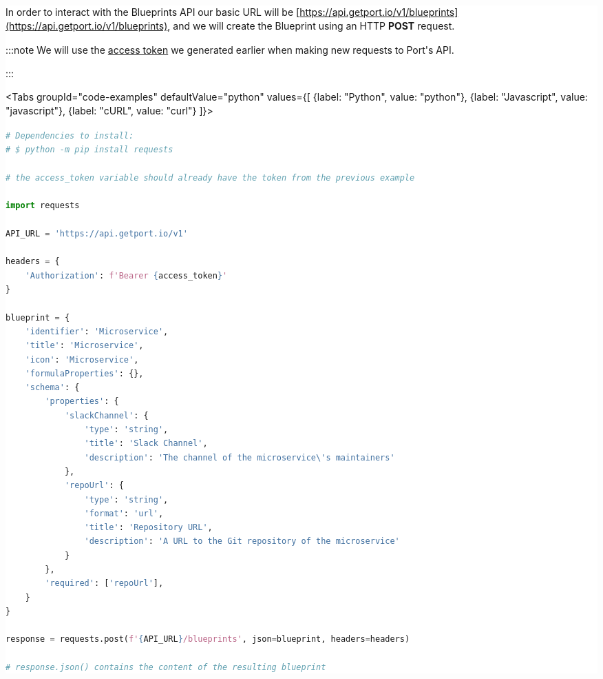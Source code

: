 In order to interact with the Blueprints API our basic URL will be [https://api.getport.io/v1/blueprints](https://api.getport.io/v1/blueprints), and we will create the Blueprint using an HTTP **POST** request.

:::note
We will use the [access token](#getting-an-api-token) we generated earlier when making new requests to Port's API.

:::

<Tabs groupId="code-examples" defaultValue="python" values={[
{label: "Python", value: "python"},
{label: "Javascript", value: "javascript"},
{label: "cURL", value: "curl"}
]}>

<TabItem value="python">

```python showLineNumbers
# Dependencies to install:
# $ python -m pip install requests

# the access_token variable should already have the token from the previous example

import requests

API_URL = 'https://api.getport.io/v1'

headers = {
    'Authorization': f'Bearer {access_token}'
}

blueprint = {
    'identifier': 'Microservice',
    'title': 'Microservice',
    'icon': 'Microservice',
    'formulaProperties': {},
    'schema': {
        'properties': {
            'slackChannel': {
                'type': 'string',
                'title': 'Slack Channel',
                'description': 'The channel of the microservice\'s maintainers'
            },
            'repoUrl': {
                'type': 'string',
                'format': 'url',
                'title': 'Repository URL',
                'description': 'A URL to the Git repository of the microservice'
            }
        },
        'required': ['repoUrl'],
    }
}

response = requests.post(f'{API_URL}/blueprints', json=blueprint, headers=headers)

# response.json() contains the content of the resulting blueprint

```
